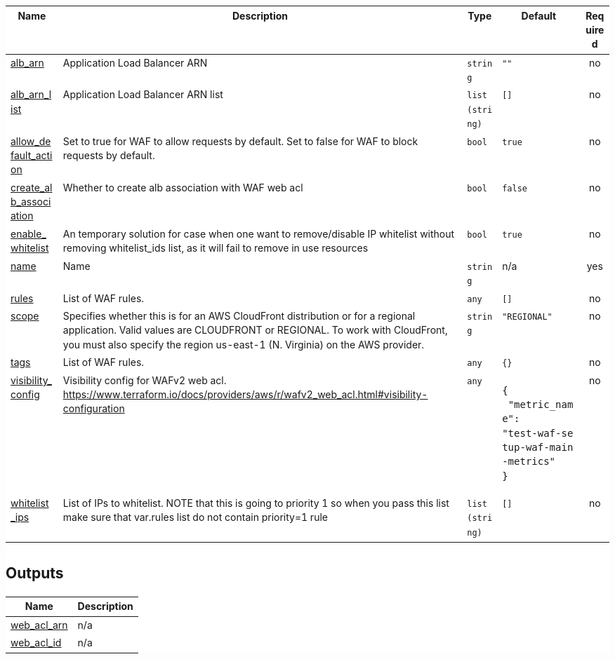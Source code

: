 | Name | Description | Type | Default | Required |
|------|-------------|------|---------|:--------:|
| <a name="input_alb_arn"></a> [alb\_arn](#input\_alb\_arn) | Application Load Balancer ARN | `string` | `""` | no |
| <a name="input_alb_arn_list"></a> [alb\_arn\_list](#input\_alb\_arn\_list) | Application Load Balancer ARN list | `list(string)` | `[]` | no |
| <a name="input_allow_default_action"></a> [allow\_default\_action](#input\_allow\_default\_action) | Set to true for WAF to allow requests by default. Set to false for WAF to block requests by default. | `bool` | `true` | no |
| <a name="input_create_alb_association"></a> [create\_alb\_association](#input\_create\_alb\_association) | Whether to create alb association with WAF web acl | `bool` | `false` | no |
| <a name="input_enable_whitelist"></a> [enable\_whitelist](#input\_enable\_whitelist) | An temporary solution for case when one want to remove/disable IP whitelist without removing whitelist\_ids list, as it will fail to remove in use resources | `bool` | `true` | no |
| <a name="input_name"></a> [name](#input\_name) | Name | `string` | n/a | yes |
| <a name="input_rules"></a> [rules](#input\_rules) | List of WAF rules. | `any` | `[]` | no |
| <a name="input_scope"></a> [scope](#input\_scope) | Specifies whether this is for an AWS CloudFront distribution or for a regional application. Valid values are CLOUDFRONT or REGIONAL. To work with CloudFront, you must also specify the region us-east-1 (N. Virginia) on the AWS provider. | `string` | `"REGIONAL"` | no |
| <a name="input_tags"></a> [tags](#input\_tags) | List of WAF rules. | `any` | `{}` | no |
| <a name="input_visibility_config"></a> [visibility\_config](#input\_visibility\_config) | Visibility config for WAFv2 web acl. https://www.terraform.io/docs/providers/aws/r/wafv2_web_acl.html#visibility-configuration | `any` | <pre>{<br>  "metric_name": "test-waf-setup-waf-main-metrics"<br>}</pre> | no |
| <a name="input_whitelist_ips"></a> [whitelist\_ips](#input\_whitelist\_ips) | List of IPs to whitelist. NOTE that this is going to priority 1 so when you pass this list make sure that var.rules list do not contain priority=1 rule | `list(string)` | `[]` | no |

## Outputs

| Name | Description |
|------|-------------|
| <a name="output_web_acl_arn"></a> [web\_acl\_arn](#output\_web\_acl\_arn) | n/a |
| <a name="output_web_acl_id"></a> [web\_acl\_id](#output\_web\_acl\_id) | n/a |

